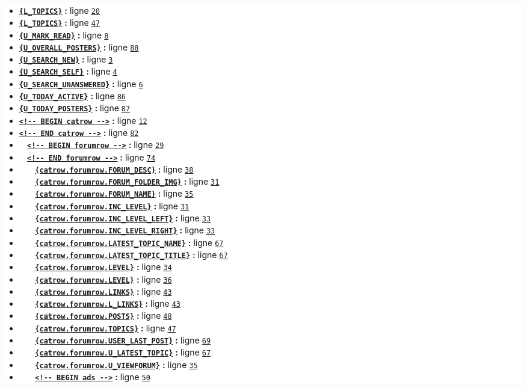* __[`{L_TOPICS}`](../var/L_TOPICS.md#readme)__ __:__ ligne [`20`](../src/prosilver/index_box.tpl#L20)
* __[`{L_TOPICS}`](../var/L_TOPICS.md#readme)__ __:__ ligne [`47`](../src/prosilver/index_box.tpl#L47)
* __[`{U_MARK_READ}`](../var/U_MARK_READ.md#readme)__ __:__ ligne [`8`](../src/prosilver/index_box.tpl#L8)
* __[`{U_OVERALL_POSTERS}`](../var/U_OVERALL_POSTERS.md#readme)__ __:__ ligne [`88`](../src/prosilver/index_box.tpl#L88)
* __[`{U_SEARCH_NEW}`](../var/U_SEARCH_NEW.md#readme)__ __:__ ligne [`3`](../src/prosilver/index_box.tpl#L3)
* __[`{U_SEARCH_SELF}`](../var/U_SEARCH_SELF.md#readme)__ __:__ ligne [`4`](../src/prosilver/index_box.tpl#L4)
* __[`{U_SEARCH_UNANSWERED}`](../var/U_SEARCH_UNANSWERED.md#readme)__ __:__ ligne [`6`](../src/prosilver/index_box.tpl#L6)
* __[`{U_TODAY_ACTIVE}`](../var/U_TODAY_ACTIVE.md#readme)__ __:__ ligne [`86`](../src/prosilver/index_box.tpl#L86)
* __[`{U_TODAY_POSTERS}`](../var/U_TODAY_POSTERS.md#readme)__ __:__ ligne [`87`](../src/prosilver/index_box.tpl#L87)
* __[`<!-- BEGIN catrow -->`](../var/catrow.md#readme)__ __:__ ligne [`12`](../src/prosilver/index_box.tpl#L12)
* __[`<!-- END catrow -->`](../var/catrow.md#readme)__ __:__ ligne [`82`](../src/prosilver/index_box.tpl#L82)
* __&nbsp;&nbsp;&nbsp;&nbsp;[`<!-- BEGIN forumrow -->`](../var/catrow.forumrow.md#readme)__ __:__ ligne [`29`](../src/prosilver/index_box.tpl#L29)
* __&nbsp;&nbsp;&nbsp;&nbsp;[`<!-- END forumrow -->`](../var/catrow.forumrow.md#readme)__ __:__ ligne [`74`](../src/prosilver/index_box.tpl#L74)
* __&nbsp;&nbsp;&nbsp;&nbsp;&nbsp;&nbsp;&nbsp;&nbsp;[`{catrow.forumrow.FORUM_DESC}`](../var/catrow.forumrow.FORUM_DESC.md#readme)__ __:__ ligne [`38`](../src/prosilver/index_box.tpl#L38)
* __&nbsp;&nbsp;&nbsp;&nbsp;&nbsp;&nbsp;&nbsp;&nbsp;[`{catrow.forumrow.FORUM_FOLDER_IMG}`](../var/catrow.forumrow.FORUM_FOLDER_IMG.md#readme)__ __:__ ligne [`31`](../src/prosilver/index_box.tpl#L31)
* __&nbsp;&nbsp;&nbsp;&nbsp;&nbsp;&nbsp;&nbsp;&nbsp;[`{catrow.forumrow.FORUM_NAME}`](../var/catrow.forumrow.FORUM_NAME.md#readme)__ __:__ ligne [`35`](../src/prosilver/index_box.tpl#L35)
* __&nbsp;&nbsp;&nbsp;&nbsp;&nbsp;&nbsp;&nbsp;&nbsp;[`{catrow.forumrow.INC_LEVEL}`](../var/catrow.forumrow.INC_LEVEL.md#readme)__ __:__ ligne [`31`](../src/prosilver/index_box.tpl#L31)
* __&nbsp;&nbsp;&nbsp;&nbsp;&nbsp;&nbsp;&nbsp;&nbsp;[`{catrow.forumrow.INC_LEVEL_LEFT}`](../var/catrow.forumrow.INC_LEVEL_LEFT.md#readme)__ __:__ ligne [`33`](../src/prosilver/index_box.tpl#L33)
* __&nbsp;&nbsp;&nbsp;&nbsp;&nbsp;&nbsp;&nbsp;&nbsp;[`{catrow.forumrow.INC_LEVEL_RIGHT}`](../var/catrow.forumrow.INC_LEVEL_RIGHT.md#readme)__ __:__ ligne [`33`](../src/prosilver/index_box.tpl#L33)
* __&nbsp;&nbsp;&nbsp;&nbsp;&nbsp;&nbsp;&nbsp;&nbsp;[`{catrow.forumrow.LATEST_TOPIC_NAME}`](../var/catrow.forumrow.LATEST_TOPIC_NAME.md#readme)__ __:__ ligne [`67`](../src/prosilver/index_box.tpl#L67)
* __&nbsp;&nbsp;&nbsp;&nbsp;&nbsp;&nbsp;&nbsp;&nbsp;[`{catrow.forumrow.LATEST_TOPIC_TITLE}`](../var/catrow.forumrow.LATEST_TOPIC_TITLE.md#readme)__ __:__ ligne [`67`](../src/prosilver/index_box.tpl#L67)
* __&nbsp;&nbsp;&nbsp;&nbsp;&nbsp;&nbsp;&nbsp;&nbsp;[`{catrow.forumrow.LEVEL}`](../var/catrow.forumrow.LEVEL.md#readme)__ __:__ ligne [`34`](../src/prosilver/index_box.tpl#L34)
* __&nbsp;&nbsp;&nbsp;&nbsp;&nbsp;&nbsp;&nbsp;&nbsp;[`{catrow.forumrow.LEVEL}`](../var/catrow.forumrow.LEVEL.md#readme)__ __:__ ligne [`36`](../src/prosilver/index_box.tpl#L36)
* __&nbsp;&nbsp;&nbsp;&nbsp;&nbsp;&nbsp;&nbsp;&nbsp;[`{catrow.forumrow.LINKS}`](../var/catrow.forumrow.LINKS.md#readme)__ __:__ ligne [`43`](../src/prosilver/index_box.tpl#L43)
* __&nbsp;&nbsp;&nbsp;&nbsp;&nbsp;&nbsp;&nbsp;&nbsp;[`{catrow.forumrow.L_LINKS}`](../var/catrow.forumrow.L_LINKS.md#readme)__ __:__ ligne [`43`](../src/prosilver/index_box.tpl#L43)
* __&nbsp;&nbsp;&nbsp;&nbsp;&nbsp;&nbsp;&nbsp;&nbsp;[`{catrow.forumrow.POSTS}`](../var/catrow.forumrow.POSTS.md#readme)__ __:__ ligne [`48`](../src/prosilver/index_box.tpl#L48)
* __&nbsp;&nbsp;&nbsp;&nbsp;&nbsp;&nbsp;&nbsp;&nbsp;[`{catrow.forumrow.TOPICS}`](../var/catrow.forumrow.TOPICS.md#readme)__ __:__ ligne [`47`](../src/prosilver/index_box.tpl#L47)
* __&nbsp;&nbsp;&nbsp;&nbsp;&nbsp;&nbsp;&nbsp;&nbsp;[`{catrow.forumrow.USER_LAST_POST}`](../var/catrow.forumrow.USER_LAST_POST.md#readme)__ __:__ ligne [`69`](../src/prosilver/index_box.tpl#L69)
* __&nbsp;&nbsp;&nbsp;&nbsp;&nbsp;&nbsp;&nbsp;&nbsp;[`{catrow.forumrow.U_LATEST_TOPIC}`](../var/catrow.forumrow.U_LATEST_TOPIC.md#readme)__ __:__ ligne [`67`](../src/prosilver/index_box.tpl#L67)
* __&nbsp;&nbsp;&nbsp;&nbsp;&nbsp;&nbsp;&nbsp;&nbsp;[`{catrow.forumrow.U_VIEWFORUM}`](../var/catrow.forumrow.U_VIEWFORUM.md#readme)__ __:__ ligne [`35`](../src/prosilver/index_box.tpl#L35)
* __&nbsp;&nbsp;&nbsp;&nbsp;&nbsp;&nbsp;&nbsp;&nbsp;[`<!-- BEGIN ads -->`](../var/catrow.forumrow.ads.md#readme)__ __:__ ligne [`50`](../src/prosilver/index_box.tpl#L50)